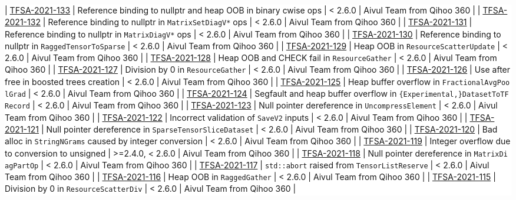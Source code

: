 | [TFSA-2021-133](https://github.com/tensorflow/tensorflow/blob/master/tensorflow/security/advisory/tfsa-2021-133.md) | Reference binding to nullptr and heap OOB in binary cwise ops                      | < 2.6.0             | Aivul Team from Qihoo 360                                                          |
| [TFSA-2021-132](https://github.com/tensorflow/tensorflow/blob/master/tensorflow/security/advisory/tfsa-2021-132.md) | Reference binding to nullptr in `MatrixSetDiagV*` ops                              | < 2.6.0             | Aivul Team from Qihoo 360                                                          |
| [TFSA-2021-131](https://github.com/tensorflow/tensorflow/blob/master/tensorflow/security/advisory/tfsa-2021-131.md) | Reference binding to nullptr in `MatrixDiagV*` ops                                 | < 2.6.0             | Aivul Team from Qihoo 360                                                          |
| [TFSA-2021-130](https://github.com/tensorflow/tensorflow/blob/master/tensorflow/security/advisory/tfsa-2021-130.md) | Reference binding to nullptr in `RaggedTensorToSparse`                             | < 2.6.0             | Aivul Team from Qihoo 360                                                          |
| [TFSA-2021-129](https://github.com/tensorflow/tensorflow/blob/master/tensorflow/security/advisory/tfsa-2021-129.md) | Heap OOB in `ResourceScatterUpdate`                                                | < 2.6.0             | Aivul Team from Qihoo 360                                                          |
| [TFSA-2021-128](https://github.com/tensorflow/tensorflow/blob/master/tensorflow/security/advisory/tfsa-2021-128.md) | Heap OOB and CHECK fail in `ResourceGather`                                        | < 2.6.0             | Aivul Team from Qihoo 360                                                          |
| [TFSA-2021-127](https://github.com/tensorflow/tensorflow/blob/master/tensorflow/security/advisory/tfsa-2021-127.md) | Division by 0 in `ResourceGather`                                                  | < 2.6.0             | Aivul Team from Qihoo 360                                                          |
| [TFSA-2021-126](https://github.com/tensorflow/tensorflow/blob/master/tensorflow/security/advisory/tfsa-2021-126.md) | Use after free in boosted trees creation                                           | < 2.6.0             | Aivul Team from Qihoo 360                                                          |
| [TFSA-2021-125](https://github.com/tensorflow/tensorflow/blob/master/tensorflow/security/advisory/tfsa-2021-125.md) | Heap buffer overflow in `FractionalAvgPoolGrad`                                    | < 2.6.0             | Aivul Team from Qihoo 360                                                          |
| [TFSA-2021-124](https://github.com/tensorflow/tensorflow/blob/master/tensorflow/security/advisory/tfsa-2021-124.md) | Segfault and heap buffer overflow in `{Experimental,}DatasetToTFRecord`            | < 2.6.0             | Aivul Team from Qihoo 360                                                          |
| [TFSA-2021-123](https://github.com/tensorflow/tensorflow/blob/master/tensorflow/security/advisory/tfsa-2021-123.md) | Null pointer dereference in `UncompressElement`                                    | < 2.6.0             | Aivul Team from Qihoo 360                                                          |
| [TFSA-2021-122](https://github.com/tensorflow/tensorflow/blob/master/tensorflow/security/advisory/tfsa-2021-122.md) | Incorrect validation of `SaveV2` inputs                                            | < 2.6.0             | Aivul Team from Qihoo 360                                                          |
| [TFSA-2021-121](https://github.com/tensorflow/tensorflow/blob/master/tensorflow/security/advisory/tfsa-2021-121.md) | Null pointer dereference in `SparseTensorSliceDataset`                             | < 2.6.0             | Aivul Team from Qihoo 360                                                          |
| [TFSA-2021-120](https://github.com/tensorflow/tensorflow/blob/master/tensorflow/security/advisory/tfsa-2021-120.md) | Bad alloc in `StringNGrams` caused by integer conversion                           | < 2.6.0             | Aivul Team from Qihoo 360                                                          |
| [TFSA-2021-119](https://github.com/tensorflow/tensorflow/blob/master/tensorflow/security/advisory/tfsa-2021-119.md) | Integer overflow due to conversion to unsigned                                     | >=2.4.0, < 2.6.0    | Aivul Team from Qihoo 360                                                          |
| [TFSA-2021-118](https://github.com/tensorflow/tensorflow/blob/master/tensorflow/security/advisory/tfsa-2021-118.md) | Null pointer dereference in `MatrixDiagPartOp`                                     | < 2.6.0             | Aivul Team from Qihoo 360                                                          |
| [TFSA-2021-117](https://github.com/tensorflow/tensorflow/blob/master/tensorflow/security/advisory/tfsa-2021-117.md) | `std::abort` raised from `TensorListReserve`                                       | < 2.6.0             | Aivul Team from Qihoo 360                                                          |
| [TFSA-2021-116](https://github.com/tensorflow/tensorflow/blob/master/tensorflow/security/advisory/tfsa-2021-116.md) | Heap OOB in `RaggedGather`                                                         | < 2.6.0             | Aivul Team from Qihoo 360                                                          |
| [TFSA-2021-115](https://github.com/tensorflow/tensorflow/blob/master/tensorflow/security/advisory/tfsa-2021-115.md) | Division by 0 in `ResourceScatterDiv`                                              | < 2.6.0             | Aivul Team from Qihoo 360                                                          |